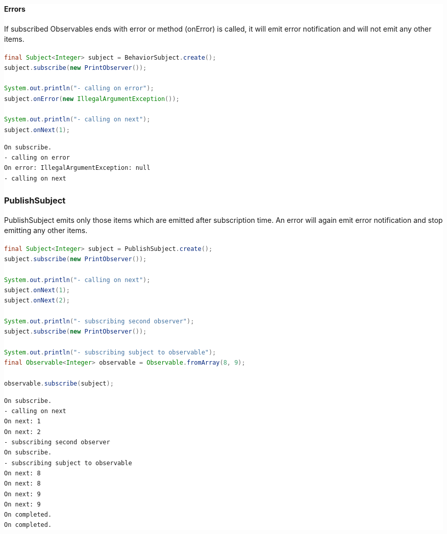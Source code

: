 #### Errors
 If subscribed Observables ends with error or method (onError) is called, it will emit error notification and will not emit any other items.

```java
final Subject<Integer> subject = BehaviorSubject.create();
subject.subscribe(new PrintObserver());

System.out.println("- calling on error");
subject.onError(new IllegalArgumentException());

System.out.println("- calling on next");
subject.onNext(1);

```
```
On subscribe.
- calling on error
On error: IllegalArgumentException: null
- calling on next
```

### PublishSubject
PublishSubject emits only those items which are emitted after subscription time. An error will again emit error notification and stop emitting any other items.

```java
final Subject<Integer> subject = PublishSubject.create();
subject.subscribe(new PrintObserver());

System.out.println("- calling on next");
subject.onNext(1);
subject.onNext(2);

System.out.println("- subscribing second observer");
subject.subscribe(new PrintObserver());

System.out.println("- subscribing subject to observable");
final Observable<Integer> observable = Observable.fromArray(8, 9);

observable.subscribe(subject);

```
```
On subscribe.
- calling on next
On next: 1
On next: 2
- subscribing second observer
On subscribe.
- subscribing subject to observable
On next: 8
On next: 8
On next: 9
On next: 9
On completed.
On completed.
```
